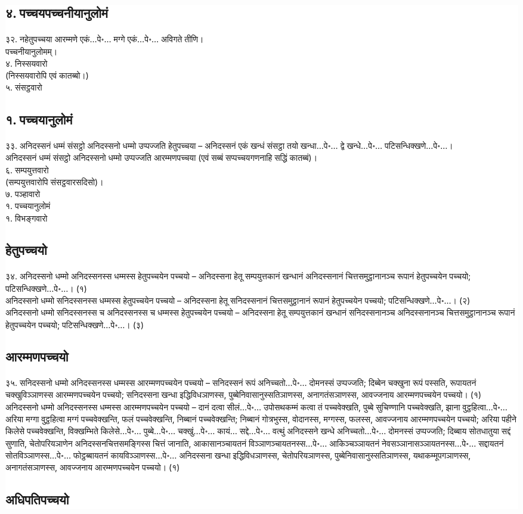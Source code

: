 ## ४. पच्चयपच्चनीयानुलोमं

३२. नहेतुपच्चया आरम्मणे एकं…पे॰… मग्गे एकं…पे॰… अविगते तीणि।  
पच्चनीयानुलोमम्।  
४. निस्सयवारो  
(निस्सयवारोपि एवं कातब्बो।)  
५. संसट्ठवारो  


## १. पच्चयानुलोमं

३३. अनिदस्सनं धम्मं संसट्ठो अनिदस्सनो धम्मो उप्पज्जति हेतुपच्चया – अनिदस्सनं एकं खन्धं संसट्ठा तयो खन्धा…पे॰… द्वे खन्धे…पे॰… पटिसन्धिक्खणे…पे॰…।  
अनिदस्सनं धम्मं संसट्ठो अनिदस्सनो धम्मो उप्पज्जति आरम्मणपच्चया (एवं सब्बं सप्पच्चयगणनाहि सद्धिं कातब्बं)।  
६. सम्पयुत्तवारो  
(सम्पयुत्तवारोपि संसट्ठवारसदिसो)।  
७. पञ्हावारो  
१. पच्चयानुलोमं  
१. विभङ्गवारो  


## हेतुपच्चयो

३४. अनिदस्सनो धम्मो अनिदस्सनस्स धम्मस्स हेतुपच्चयेन पच्चयो – अनिदस्सना हेतू सम्पयुत्तकानं खन्धानं अनिदस्सनानं चित्तसमुट्ठानानञ्च रूपानं हेतुपच्चयेन पच्चयो; पटिसन्धिक्खणे…पे॰…। (१)  
अनिदस्सनो धम्मो सनिदस्सनस्स धम्मस्स हेतुपच्चयेन पच्चयो – अनिदस्सना हेतू सनिदस्सनानं चित्तसमुट्ठानानं रूपानं हेतुपच्चयेन पच्चयो; पटिसन्धिक्खणे…पे॰…। (२)  
अनिदस्सनो धम्मो सनिदस्सनस्स च अनिदस्सनस्स च धम्मस्स हेतुपच्चयेन पच्चयो – अनिदस्सना हेतू सम्पयुत्तकानं खन्धानं सनिदस्सनानञ्च अनिदस्सनानञ्च चित्तसमुट्ठानानञ्च रूपानं हेतुपच्चयेन पच्चयो; पटिसन्धिक्खणे…पे॰…। (३)  


## आरम्मणपच्चयो

३५. सनिदस्सनो धम्मो अनिदस्सनस्स धम्मस्स आरम्मणपच्चयेन पच्चयो – सनिदस्सनं रूपं अनिच्चतो…पे॰… दोमनस्सं उप्पज्जति; दिब्बेन चक्खुना रूपं पस्सति, रूपायतनं चक्खुविञ्ञाणस्स आरम्मणपच्चयेन पच्चयो; सनिदस्सना खन्धा इद्धिविधञाणस्स, पुब्बेनिवासानुस्सतिञाणस्स, अनागतंसञाणस्स, आवज्जनाय आरम्मणपच्चयेन पच्चयो। (१)  
अनिदस्सनो धम्मो अनिदस्सनस्स धम्मस्स आरम्मणपच्चयेन पच्चयो – दानं दत्वा सीलं…पे॰… उपोसथकम्मं कत्वा तं पच्चवेक्खति, पुब्बे सुचिण्णानि पच्चवेक्खति, झाना वुट्ठहित्वा…पे॰… अरिया मग्गा वुट्ठहित्वा मग्गं पच्चवेक्खन्ति, फलं पच्चवेक्खन्ति, निब्बानं पच्चवेक्खन्ति; निब्बानं गोत्रभुस्स, वोदानस्स, मग्गस्स, फलस्स, आवज्जनाय आरम्मणपच्चयेन पच्चयो; अरिया पहीने किलेसे पच्चवेक्खन्ति, विक्खम्भिते किलेसे…पे॰… पुब्बे…पे॰… चक्खुं…पे॰… कायं… सद्दे…पे॰… वत्थुं अनिदस्सने खन्धे अनिच्चतो…पे॰… दोमनस्सं उप्पज्जति; दिब्बाय सोतधातुया सद्दं सुणाति, चेतोपरियञाणेन अनिदस्सनचित्तसमङ्गिस्स चित्तं जानाति, आकासानञ्चायतनं विञ्ञाणञ्चायतनस्स…पे॰… आकिञ्चञ्ञायतनं नेवसञ्ञानासञ्ञायतनस्स…पे॰… सद्दायतनं सोतविञ्ञाणस्स…पे॰… फोट्ठब्बायतनं कायविञ्ञाणस्स…पे॰… अनिदस्सना खन्धा इद्धिविधञाणस्स, चेतोपरियञाणस्स, पुब्बेनिवासानुस्सतिञाणस्स, यथाकम्मूपगञाणस्स, अनागतंसञाणस्स, आवज्जनाय आरम्मणपच्चयेन पच्चयो। (१)  


## अधिपतिपच्चयो
